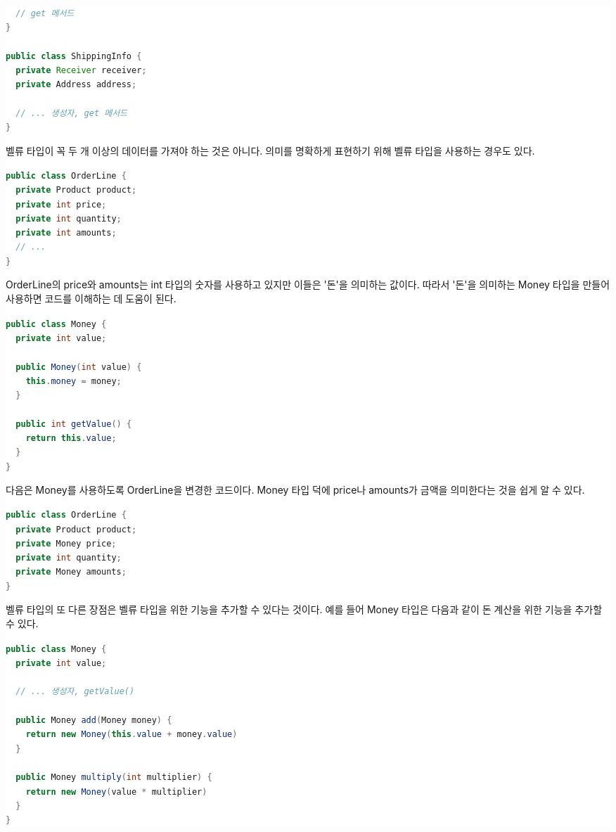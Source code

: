 ```java
  // get 메서드
}

public class ShippingInfo {
  private Receiver receiver;
  private Address address;

  // ... 생성자, get 메서드
}
```

벨류 타입이 꼭 두 개 이상의 데이터를 가져야 하는 것은 아니다. 의미를 명확하게 표현하기 위해 벨류 타입을 사용하는 경우도 있다. 

```java
public class OrderLine {
  private Product product;
  private int price;
  private int quantity;
  private int amounts;
  // ...
}
```

OrderLine의 price와 amounts는 int 타입의 숫자를 사용하고 있지만 이들은 '돈'을 의미하는 값이다. 따라서 '돈'을 의미하는 Money 타입을 만들어 사용하면 코드를 이해하는 데 도움이 된다.

```java
public class Money {
  private int value;
  
  public Money(int value) {
    this.money = money;
  }

  public int getValue() {
    return this.value;
  }
}
```

다음은 Money를 사용하도록 OrderLine을 변경한 코드이다. Money 타입 덕에 price나 amounts가 금액을 의미한다는 것을 쉽게 알 수 있다.

```java
public class OrderLine {
  private Product product;
  private Money price;
  private int quantity;
  private Money amounts;
}
```

벨류 타입의 또 다른 장점은 벨류 타입을 위한 기능을 추가할 수 있다는 것이다. 예를 들어 Money 타입은 다음과 같이 돈 계산을 위한 기능을 추가할 수 있다.

```java
public class Money {
  private int value;

  // ... 생성자, getValue()

  public Money add(Money money) {
    return new Money(this.value + money.value)
  }

  public Money multiply(int multiplier) {
    return new Money(value * multiplier)
  }
}
```
